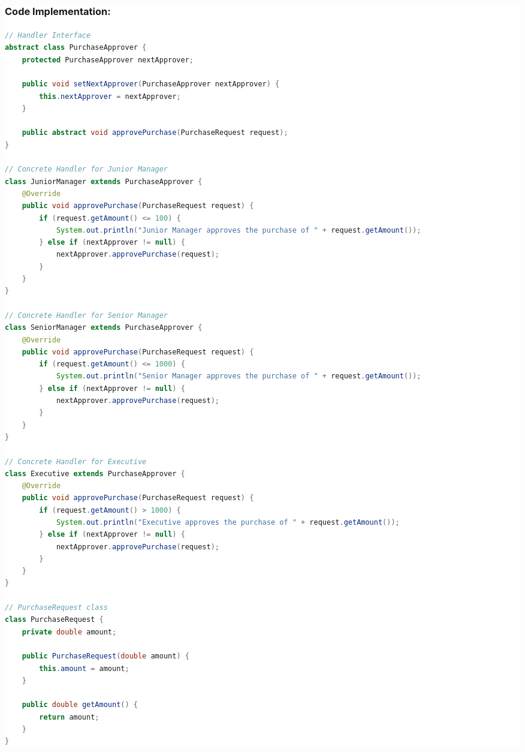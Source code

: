 ### Code Implementation:

```java
// Handler Interface
abstract class PurchaseApprover {
    protected PurchaseApprover nextApprover;

    public void setNextApprover(PurchaseApprover nextApprover) {
        this.nextApprover = nextApprover;
    }

    public abstract void approvePurchase(PurchaseRequest request);
}

// Concrete Handler for Junior Manager
class JuniorManager extends PurchaseApprover {
    @Override
    public void approvePurchase(PurchaseRequest request) {
        if (request.getAmount() <= 100) {
            System.out.println("Junior Manager approves the purchase of " + request.getAmount());
        } else if (nextApprover != null) {
            nextApprover.approvePurchase(request);
        }
    }
}

// Concrete Handler for Senior Manager
class SeniorManager extends PurchaseApprover {
    @Override
    public void approvePurchase(PurchaseRequest request) {
        if (request.getAmount() <= 1000) {
            System.out.println("Senior Manager approves the purchase of " + request.getAmount());
        } else if (nextApprover != null) {
            nextApprover.approvePurchase(request);
        }
    }
}

// Concrete Handler for Executive
class Executive extends PurchaseApprover {
    @Override
    public void approvePurchase(PurchaseRequest request) {
        if (request.getAmount() > 1000) {
            System.out.println("Executive approves the purchase of " + request.getAmount());
        } else if (nextApprover != null) {
            nextApprover.approvePurchase(request);
        }
    }
}

// PurchaseRequest class
class PurchaseRequest {
    private double amount;

    public PurchaseRequest(double amount) {
        this.amount = amount;
    }

    public double getAmount() {
        return amount;
    }
}

```